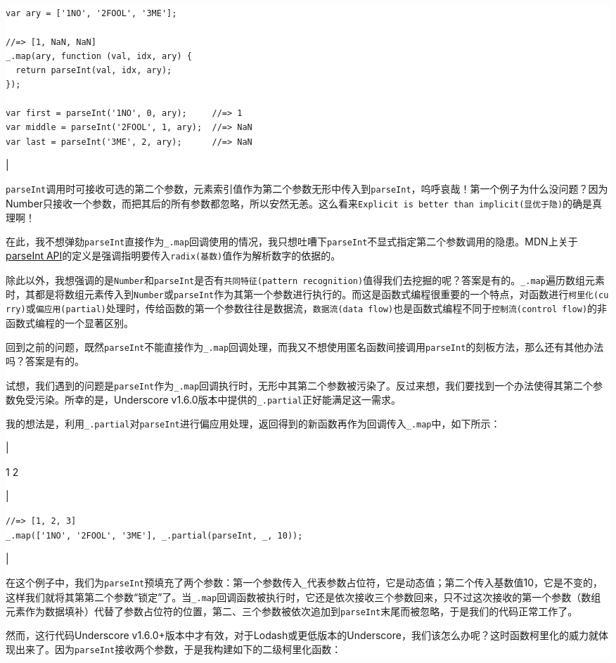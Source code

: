 ```
var ary = ['1NO', '2FOOL', '3ME'];

//=> [1, NaN, NaN]
_.map(ary, function (val, idx, ary) {
  return parseInt(val, idx, ary);
});

var first = parseInt('1NO', 0, ary);     //=> 1
var middle = parseInt('2FOOL', 1, ary);  //=> NaN
var last = parseInt('3ME', 2, ary);      //=> NaN

```

 |

`parseInt`调用时可接收可选的第二个参数，元素索引值作为第二个参数无形中传入到`parseInt`，呜呼哀哉！第一个例子为什么没问题？因为Number只接收一个参数，而把其后的所有参数都忽略，所以安然无恙。这么看来`Explicit is better than implicit(显优于隐)`的确是真理啊！

在此，我不想弹劾`parseInt`直接作为`_.map`回调使用的情况，我只想吐嘈下`parseInt`不显式指定第二个参数调用的隐患。MDN上关于[parseInt API](https://developer.mozilla.org/en-US/docs/Web/JavaScript/Reference/Global_Objects/parseInt)的定义是强调指明要传入`radix(基数)`值作为解析数字的依据的。

除此以外，我想强调的是`Number`和`parseInt`是否有`共同特征(pattern recognition)`值得我们去挖掘的呢？答案是有的。`_.map`遍历数组元素时，其都是将数组元素传入到`Number`或`parseInt`作为其第一个参数进行执行的。而这是函数式编程很重要的一个特点，对函数进行`柯里化(curry)`或`偏应用(partial)`处理时，传给函数的第一个参数往往是数据流，`数据流(data flow)`也是函数式编程不同于`控制流(control flow)`的非函数式编程的一个显著区别。

回到之前的问题，既然`parseInt`不能直接作为`_.map`回调处理，而我又不想使用匿名函数间接调用`parseInt`的刻板方法，那么还有其他办法吗？答案是有的。

试想，我们遇到的问题是`parseInt`作为`_.map`回调执行时，无形中其第二个参数被污染了。反过来想，我们要找到一个办法使得其第二个参数免受污染。所幸的是，Underscore v1.6.0版本中提供的`_.partial`正好能满足这一需求。

我的想法是，利用`_.partial`对`parseInt`进行偏应用处理，返回得到的新函数再作为回调传入`_.map`中，如下所示：

|

1
2

 |

```
//=> [1, 2, 3]
_.map(['1NO', '2FOOL', '3ME'], _.partial(parseInt, _, 10));

```

 |

在这个例子中，我们为`parseInt`预填充了两个参数：第一个参数传入`_`代表参数占位符，它是动态值；第二个传入基数值10，它是不变的，这样我们就将其第第二个参数“锁定”了。当`_.map`回调函数被执行时，它还是依次接收三个参数回来，只不过这次接收的第一个参数（数组元素作为数据填补）代替了参数占位符的位置，第二、三个参数被依次追加到`parseInt`末尾而被忽略，于是我们的代码正常工作了。

然而，这行代码Underscore v1.6.0+版本中才有效，对于Lodash或更低版本的Underscore，我们该怎么办呢？这时函数柯里化的威力就体现出来了。因为`parseInt`接收两个参数，于是我构建如下的二级柯里化函数：
